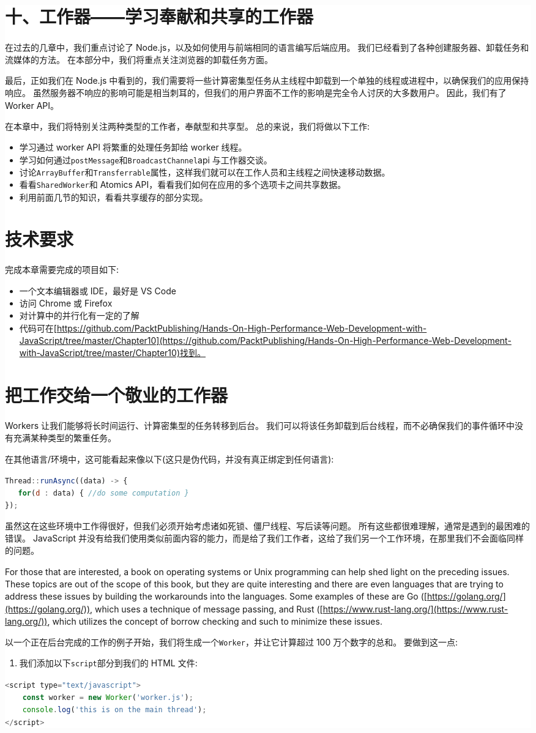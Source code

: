 # 十、工作器——学习奉献和共享的工作器

在过去的几章中，我们重点讨论了 Node.js，以及如何使用与前端相同的语言编写后端应用。 我们已经看到了各种创建服务器、卸载任务和流媒体的方法。 在本部分中，我们将重点关注浏览器的卸载任务方面。

最后，正如我们在 Node.js 中看到的，我们需要将一些计算密集型任务从主线程中卸载到一个单独的线程或进程中，以确保我们的应用保持响应。 虽然服务器不响应的影响可能是相当刺耳的，但我们的用户界面不工作的影响是完全令人讨厌的大多数用户。 因此，我们有了 Worker API。

在本章中，我们将特别关注两种类型的工作者，奉献型和共享型。 总的来说，我们将做以下工作:

*   学习通过 worker API 将繁重的处理任务卸给 worker 线程。
*   学习如何通过`postMessage`和`BroadcastChannel`api 与工作器交谈。
*   讨论`ArrayBuffer`和`Transferrable`属性，这样我们就可以在工作人员和主线程之间快速移动数据。
*   看看`SharedWorker`和 Atomics API，看看我们如何在应用的多个选项卡之间共享数据。
*   利用前面几节的知识，看看共享缓存的部分实现。

# 技术要求

完成本章需要完成的项目如下:

*   一个文本编辑器或 IDE，最好是 VS Code
*   访问 Chrome 或 Firefox
*   对计算中的并行化有一定的了解
*   代码可在[https://github.com/PacktPublishing/Hands-On-High-Performance-Web-Development-with-JavaScript/tree/master/Chapter10](https://github.com/PacktPublishing/Hands-On-High-Performance-Web-Development-with-JavaScript/tree/master/Chapter10)找到。

# 把工作交给一个敬业的工作器

Workers 让我们能够将长时间运行、计算密集型的任务转移到后台。 我们可以将该任务卸载到后台线程，而不必确保我们的事件循环中没有充满某种类型的繁重任务。

在其他语言/环境中，这可能看起来像以下(这只是伪代码，并没有真正绑定到任何语言):

```js
Thread::runAsync((data) -> {
   for(d : data) { //do some computation }
});
```

虽然这在这些环境中工作得很好，但我们必须开始考虑诸如死锁、僵尸线程、写后读等问题。 所有这些都很难理解，通常是遇到的最困难的错误。 JavaScript 并没有给我们使用类似前面内容的能力，而是给了我们工作者，这给了我们另一个工作环境，在那里我们不会面临同样的问题。

For those that are interested, a book on operating systems or Unix programming can help shed light on the preceding issues. These topics are out of the scope of this book, but they are quite interesting and there are even languages that are trying to address these issues by building the workarounds into the languages. Some examples of these are Go ([https://golang.org/](https://golang.org/)), which uses a technique of message passing, and Rust ([https://www.rust-lang.org/](https://www.rust-lang.org/)), which utilizes the concept of borrow checking and such to minimize these issues.

以一个正在后台完成的工作的例子开始，我们将生成一个`Worker`，并让它计算超过 100 万个数字的总和。 要做到这一点:

1.  我们添加以下`script`部分到我们的 HTML 文件:

```js
<script type="text/javascript">
    const worker = new Worker('worker.js');
    console.log('this is on the main thread');
</script>
```
